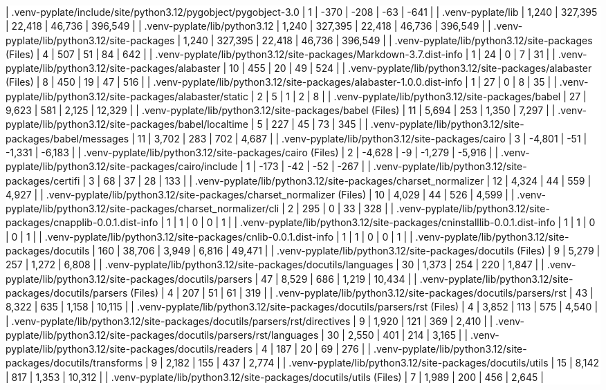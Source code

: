 | .venv-pyplate/include/site/python3.12/pygobject/pygobject-3.0 | 1 | -370 | -208 | -63 | -641 |
| .venv-pyplate/lib | 1,240 | 327,395 | 22,418 | 46,736 | 396,549 |
| .venv-pyplate/lib/python3.12 | 1,240 | 327,395 | 22,418 | 46,736 | 396,549 |
| .venv-pyplate/lib/python3.12/site-packages | 1,240 | 327,395 | 22,418 | 46,736 | 396,549 |
| .venv-pyplate/lib/python3.12/site-packages (Files) | 4 | 507 | 51 | 84 | 642 |
| .venv-pyplate/lib/python3.12/site-packages/Markdown-3.7.dist-info | 1 | 24 | 0 | 7 | 31 |
| .venv-pyplate/lib/python3.12/site-packages/alabaster | 10 | 455 | 20 | 49 | 524 |
| .venv-pyplate/lib/python3.12/site-packages/alabaster (Files) | 8 | 450 | 19 | 47 | 516 |
| .venv-pyplate/lib/python3.12/site-packages/alabaster-1.0.0.dist-info | 1 | 27 | 0 | 8 | 35 |
| .venv-pyplate/lib/python3.12/site-packages/alabaster/static | 2 | 5 | 1 | 2 | 8 |
| .venv-pyplate/lib/python3.12/site-packages/babel | 27 | 9,623 | 581 | 2,125 | 12,329 |
| .venv-pyplate/lib/python3.12/site-packages/babel (Files) | 11 | 5,694 | 253 | 1,350 | 7,297 |
| .venv-pyplate/lib/python3.12/site-packages/babel/localtime | 5 | 227 | 45 | 73 | 345 |
| .venv-pyplate/lib/python3.12/site-packages/babel/messages | 11 | 3,702 | 283 | 702 | 4,687 |
| .venv-pyplate/lib/python3.12/site-packages/cairo | 3 | -4,801 | -51 | -1,331 | -6,183 |
| .venv-pyplate/lib/python3.12/site-packages/cairo (Files) | 2 | -4,628 | -9 | -1,279 | -5,916 |
| .venv-pyplate/lib/python3.12/site-packages/cairo/include | 1 | -173 | -42 | -52 | -267 |
| .venv-pyplate/lib/python3.12/site-packages/certifi | 3 | 68 | 37 | 28 | 133 |
| .venv-pyplate/lib/python3.12/site-packages/charset_normalizer | 12 | 4,324 | 44 | 559 | 4,927 |
| .venv-pyplate/lib/python3.12/site-packages/charset_normalizer (Files) | 10 | 4,029 | 44 | 526 | 4,599 |
| .venv-pyplate/lib/python3.12/site-packages/charset_normalizer/cli | 2 | 295 | 0 | 33 | 328 |
| .venv-pyplate/lib/python3.12/site-packages/cnapplib-0.0.1.dist-info | 1 | 1 | 0 | 0 | 1 |
| .venv-pyplate/lib/python3.12/site-packages/cninstalllib-0.0.1.dist-info | 1 | 1 | 0 | 0 | 1 |
| .venv-pyplate/lib/python3.12/site-packages/cnlib-0.0.1.dist-info | 1 | 1 | 0 | 0 | 1 |
| .venv-pyplate/lib/python3.12/site-packages/docutils | 160 | 38,706 | 3,949 | 6,816 | 49,471 |
| .venv-pyplate/lib/python3.12/site-packages/docutils (Files) | 9 | 5,279 | 257 | 1,272 | 6,808 |
| .venv-pyplate/lib/python3.12/site-packages/docutils/languages | 30 | 1,373 | 254 | 220 | 1,847 |
| .venv-pyplate/lib/python3.12/site-packages/docutils/parsers | 47 | 8,529 | 686 | 1,219 | 10,434 |
| .venv-pyplate/lib/python3.12/site-packages/docutils/parsers (Files) | 4 | 207 | 51 | 61 | 319 |
| .venv-pyplate/lib/python3.12/site-packages/docutils/parsers/rst | 43 | 8,322 | 635 | 1,158 | 10,115 |
| .venv-pyplate/lib/python3.12/site-packages/docutils/parsers/rst (Files) | 4 | 3,852 | 113 | 575 | 4,540 |
| .venv-pyplate/lib/python3.12/site-packages/docutils/parsers/rst/directives | 9 | 1,920 | 121 | 369 | 2,410 |
| .venv-pyplate/lib/python3.12/site-packages/docutils/parsers/rst/languages | 30 | 2,550 | 401 | 214 | 3,165 |
| .venv-pyplate/lib/python3.12/site-packages/docutils/readers | 4 | 187 | 20 | 69 | 276 |
| .venv-pyplate/lib/python3.12/site-packages/docutils/transforms | 9 | 2,182 | 155 | 437 | 2,774 |
| .venv-pyplate/lib/python3.12/site-packages/docutils/utils | 15 | 8,142 | 817 | 1,353 | 10,312 |
| .venv-pyplate/lib/python3.12/site-packages/docutils/utils (Files) | 7 | 1,989 | 200 | 456 | 2,645 |